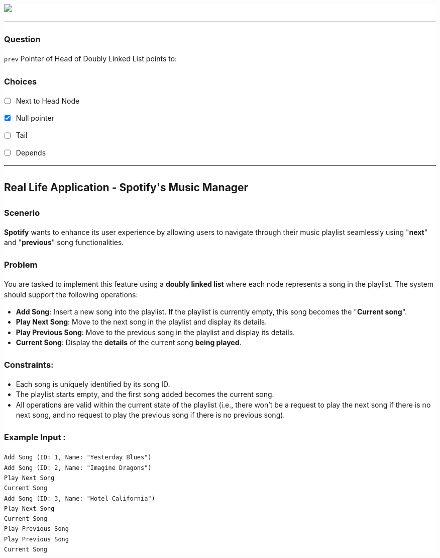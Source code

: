 <img src="https://d2beiqkhq929f0.cloudfront.net/public_assets/assets/000/077/479/original/Screenshot_2024-06-09_at_5.38.35_PM.png?1717934924" width=600 />

---


### Question
`prev` Pointer of Head of Doubly Linked List points to:

### Choices
- [ ] Next to Head Node
- [x] Null pointer
- [ ] Tail
- [ ] Depends


---
## Real Life Application - Spotify's Music Manager


### Scenerio
**Spotify** wants to enhance its user experience by allowing users to navigate through their music playlist seamlessly using "**next**" and "**previous**" song functionalities. 

### Problem
You are tasked to implement this feature using a **doubly linked list** where each node represents a song in the playlist. The system should support the following operations:

- **Add Song**: Insert a new song into the playlist. If the playlist is currently empty, this song becomes the "**Current song**".
- **Play Next Song**: Move to the next song in the playlist and display its details.
- **Play Previous Song**: Move to the previous song in the playlist and display its details.
- **Current Song**: Display the **details** of the current song **being played**.


### Constraints:

- Each song is uniquely identified by its song ID.
- The playlist starts empty, and the first song added becomes the current song.
- All operations are valid within the current state of the playlist (i.e., there won’t be a request to play the next song if there is no next song, and no request to play the previous song if there is no previous song).


### Example Input :
```=
Add Song (ID: 1, Name: "Yesterday Blues")
Add Song (ID: 2, Name: "Imagine Dragons")
Play Next Song
Current Song
Add Song (ID: 3, Name: "Hotel California")
Play Next Song
Current Song
Play Previous Song
Play Previous Song
Current Song
```
